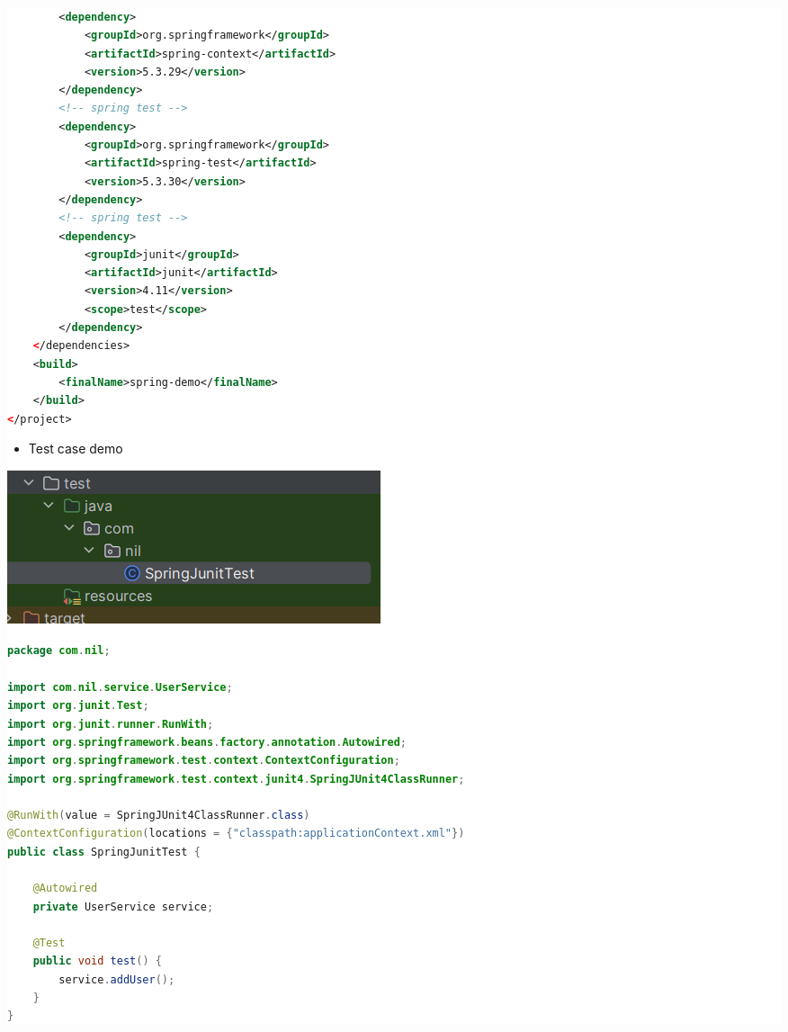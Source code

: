```xml
        <dependency>
            <groupId>org.springframework</groupId>
            <artifactId>spring-context</artifactId>
            <version>5.3.29</version>
        </dependency>
        <!-- spring test -->
        <dependency>
            <groupId>org.springframework</groupId>
            <artifactId>spring-test</artifactId>
            <version>5.3.30</version>
        </dependency>
        <!-- spring test -->
        <dependency>
            <groupId>junit</groupId>
            <artifactId>junit</artifactId>
            <version>4.11</version>
            <scope>test</scope>
        </dependency>
    </dependencies>
    <build>
        <finalName>spring-demo</finalName>
    </build>
</project>

```

- Test case demo

![img.png](images/CASE.png)

```java
package com.nil;

import com.nil.service.UserService;
import org.junit.Test;
import org.junit.runner.RunWith;
import org.springframework.beans.factory.annotation.Autowired;
import org.springframework.test.context.ContextConfiguration;
import org.springframework.test.context.junit4.SpringJUnit4ClassRunner;

@RunWith(value = SpringJUnit4ClassRunner.class)
@ContextConfiguration(locations = {"classpath:applicationContext.xml"})
public class SpringJunitTest {

    @Autowired
    private UserService service;

    @Test
    public void test() {
        service.addUser();
    }
}
```
